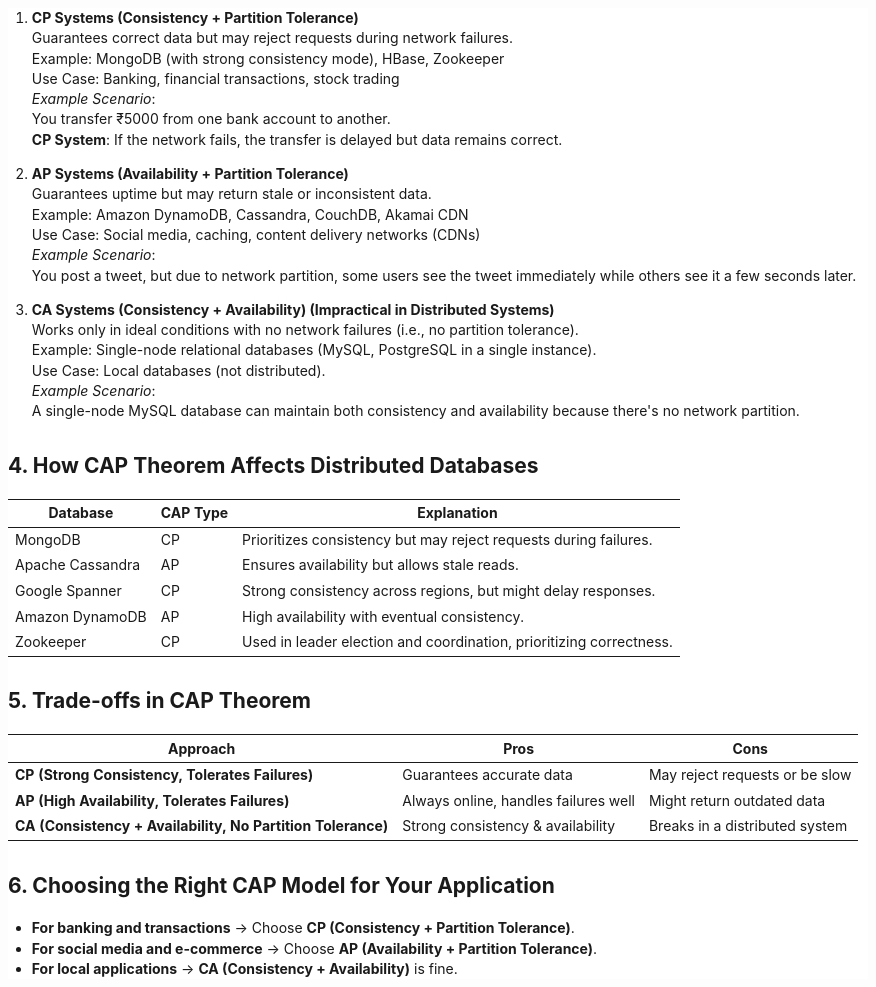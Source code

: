 1. **CP Systems (Consistency + Partition Tolerance)**  
   Guarantees correct data but may reject requests during network failures.  
   Example: MongoDB (with strong consistency mode), HBase, Zookeeper  
   Use Case: Banking, financial transactions, stock trading  
   *Example Scenario*:  
   You transfer ₹5000 from one bank account to another.  
   **CP System**: If the network fails, the transfer is delayed but data remains correct.

2. **AP Systems (Availability + Partition Tolerance)**  
   Guarantees uptime but may return stale or inconsistent data.  
   Example: Amazon DynamoDB, Cassandra, CouchDB, Akamai CDN  
   Use Case: Social media, caching, content delivery networks (CDNs)  
   *Example Scenario*:  
   You post a tweet, but due to network partition, some users see the tweet immediately while others see it a few seconds later.

3. **CA Systems (Consistency + Availability) (Impractical in Distributed Systems)**  
   Works only in ideal conditions with no network failures (i.e., no partition tolerance).  
   Example: Single-node relational databases (MySQL, PostgreSQL in a single instance).  
   Use Case: Local databases (not distributed).  
   *Example Scenario*:  
   A single-node MySQL database can maintain both consistency and availability because there's no network partition.

## 4. How CAP Theorem Affects Distributed Databases

| Database            | CAP Type | Explanation                                           |
|---------------------|----------|-------------------------------------------------------|
| MongoDB             | CP       | Prioritizes consistency but may reject requests during failures. |
| Apache Cassandra    | AP       | Ensures availability but allows stale reads.         |
| Google Spanner      | CP       | Strong consistency across regions, but might delay responses. |
| Amazon DynamoDB     | AP       | High availability with eventual consistency.         |
| Zookeeper           | CP       | Used in leader election and coordination, prioritizing correctness. |

## 5. Trade-offs in CAP Theorem

| Approach                               | Pros                                    | Cons                                |
|----------------------------------------|-----------------------------------------|-------------------------------------|
| **CP (Strong Consistency, Tolerates Failures)** | Guarantees accurate data               | May reject requests or be slow     |
| **AP (High Availability, Tolerates Failures)** | Always online, handles failures well   | Might return outdated data        |
| **CA (Consistency + Availability, No Partition Tolerance)** | Strong consistency & availability      | Breaks in a distributed system    |

## 6. Choosing the Right CAP Model for Your Application

- **For banking and transactions** → Choose **CP (Consistency + Partition Tolerance)**.
- **For social media and e-commerce** → Choose **AP (Availability + Partition Tolerance)**.
- **For local applications** → **CA (Consistency + Availability)** is fine.
